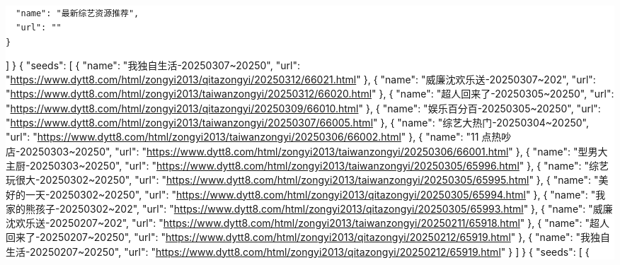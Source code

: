      "name": "最新综艺资源推荐",
      "url": ""
    }
  ]
}
{
  "seeds": [
    {
      "name": "我独自生活-20250307~20250",
      "url": "https://www.dytt8.com/html/zongyi2013/qitazongyi/20250312/66021.html"
    },
    {
      "name": "威廉沈欢乐送-20250307~202",
      "url": "https://www.dytt8.com/html/zongyi2013/taiwanzongyi/20250312/66020.html"
    },
    {
      "name": "超人回来了-20250305~20250",
      "url": "https://www.dytt8.com/html/zongyi2013/qitazongyi/20250309/66010.html"
    },
    {
      "name": "娱乐百分百-20250305~20250",
      "url": "https://www.dytt8.com/html/zongyi2013/taiwanzongyi/20250307/66005.html"
    },
    {
      "name": "综艺大热门-20250304~20250",
      "url": "https://www.dytt8.com/html/zongyi2013/taiwanzongyi/20250306/66002.html"
    },
    {
      "name": "11 点热吵店-20250303~20250",
      "url": "https://www.dytt8.com/html/zongyi2013/taiwanzongyi/20250306/66001.html"
    },
    {
      "name": "型男大主厨-20250303~20250",
      "url": "https://www.dytt8.com/html/zongyi2013/taiwanzongyi/20250305/65996.html"
    },
    {
      "name": "综艺玩很大-20250302~20250",
      "url": "https://www.dytt8.com/html/zongyi2013/taiwanzongyi/20250305/65995.html"
    },
    {
      "name": "美好的一天-20250302~20250",
      "url": "https://www.dytt8.com/html/zongyi2013/qitazongyi/20250305/65994.html"
    },
    {
      "name": "我家的熊孩子-20250302~202",
      "url": "https://www.dytt8.com/html/zongyi2013/qitazongyi/20250305/65993.html"
    },
    {
      "name": "威廉沈欢乐送-20250207~202",
      "url": "https://www.dytt8.com/html/zongyi2013/taiwanzongyi/20250211/65918.html"
    },
    {
      "name": "超人回来了-20250207~20250",
      "url": "https://www.dytt8.com/html/zongyi2013/qitazongyi/20250212/65919.html"
    },
    {
      "name": "我独自生活-20250207~20250",
      "url": "https://www.dytt8.com/html/zongyi2013/qitazongyi/20250212/65919.html"
    }
  ]
}
{
  "seeds": [
    {